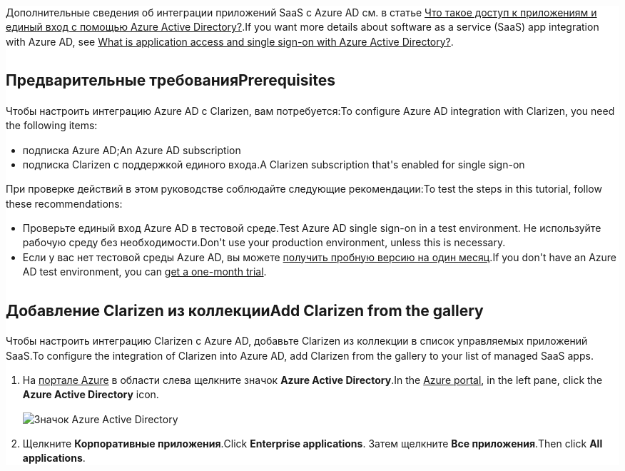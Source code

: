 <span data-ttu-id="53796-112">Дополнительные сведения об интеграции приложений SaaS с Azure AD см. в статье [Что такое доступ к приложениям и единый вход с помощью Azure Active Directory?](active-directory-appssoaccess-whatis.md).</span><span class="sxs-lookup"><span data-stu-id="53796-112">If you want more details about software as a service (SaaS) app integration with Azure AD, see [What is application access and single sign-on with Azure Active Directory?](active-directory-appssoaccess-whatis.md).</span></span>

## <a name="prerequisites"></a><span data-ttu-id="53796-113">Предварительные требования</span><span class="sxs-lookup"><span data-stu-id="53796-113">Prerequisites</span></span>
<span data-ttu-id="53796-114">Чтобы настроить интеграцию Azure AD с Clarizen, вам потребуется:</span><span class="sxs-lookup"><span data-stu-id="53796-114">To configure Azure AD integration with Clarizen, you need the following items:</span></span>

- <span data-ttu-id="53796-115">подписка Azure AD;</span><span class="sxs-lookup"><span data-stu-id="53796-115">An Azure AD subscription</span></span>
- <span data-ttu-id="53796-116">подписка Clarizen с поддержкой единого входа.</span><span class="sxs-lookup"><span data-stu-id="53796-116">A Clarizen subscription that's enabled for single sign-on</span></span>

<span data-ttu-id="53796-117">При проверке действий в этом руководстве соблюдайте следующие рекомендации:</span><span class="sxs-lookup"><span data-stu-id="53796-117">To test the steps in this tutorial, follow these recommendations:</span></span>

- <span data-ttu-id="53796-118">Проверьте единый вход Azure AD в тестовой среде.</span><span class="sxs-lookup"><span data-stu-id="53796-118">Test Azure AD single sign-on in a test environment.</span></span> <span data-ttu-id="53796-119">Не используйте рабочую среду без необходимости.</span><span class="sxs-lookup"><span data-stu-id="53796-119">Don't use your production environment, unless this is necessary.</span></span>
- <span data-ttu-id="53796-120">Если у вас нет тестовой среды Azure AD, вы можете [получить пробную версию на один месяц](https://azure.microsoft.com/pricing/free-trial/).</span><span class="sxs-lookup"><span data-stu-id="53796-120">If you don't have an Azure AD test environment, you can [get a one-month trial](https://azure.microsoft.com/pricing/free-trial/).</span></span>

## <a name="add-clarizen-from-the-gallery"></a><span data-ttu-id="53796-121">Добавление Clarizen из коллекции</span><span class="sxs-lookup"><span data-stu-id="53796-121">Add Clarizen from the gallery</span></span>
<span data-ttu-id="53796-122">Чтобы настроить интеграцию Clarizen с Azure AD, добавьте Clarizen из коллекции в список управляемых приложений SaaS.</span><span class="sxs-lookup"><span data-stu-id="53796-122">To configure the integration of Clarizen into Azure AD, add Clarizen from the gallery to your list of managed SaaS apps.</span></span>

1. <span data-ttu-id="53796-123">На [портале Azure](https://portal.azure.com) в области слева щелкните значок **Azure Active Directory**.</span><span class="sxs-lookup"><span data-stu-id="53796-123">In the [Azure portal](https://portal.azure.com), in the left pane, click the **Azure Active Directory** icon.</span></span>

    ![Значок Azure Active Directory][1]

2. <span data-ttu-id="53796-125">Щелкните **Корпоративные приложения**.</span><span class="sxs-lookup"><span data-stu-id="53796-125">Click **Enterprise applications**.</span></span> <span data-ttu-id="53796-126">Затем щелкните **Все приложения**.</span><span class="sxs-lookup"><span data-stu-id="53796-126">Then click **All applications**.</span></span>


[1]: ./media/active-directory-saas-clarizen-tutorial/tutorial_general_01.png
[2]: ./media/active-directory-saas-clarizen-tutorial/tutorial_general_02.png
[3]: ./media/active-directory-saas-clarizen-tutorial/tutorial_general_03.png
[4]: ./media/active-directory-saas-clarizen-tutorial/tutorial_general_04.png
[100]: ./media/active-directory-saas-clarizen-tutorial/tutorial_general_100.png
[200]: ./media/active-directory-saas-clarizen-tutorial/tutorial_general_200.png
[201]: ./media/active-directory-saas-clarizen-tutorial/tutorial_general_201.png
[202]: ./media/active-directory-saas-clarizen-tutorial/tutorial_general_202.png
[203]: ./media/active-directory-saas-clarizen-tutorial/tutorial_general_203.png